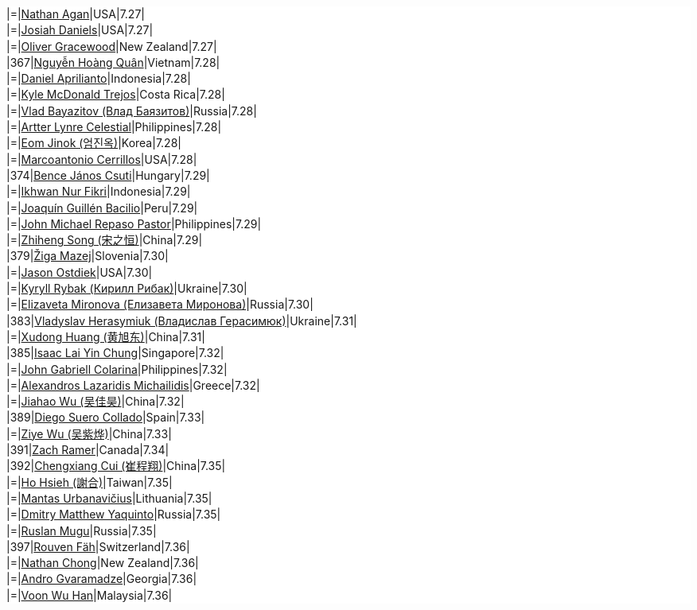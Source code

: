 |=|[Nathan Agan](https://www.worldcubeassociation.org/persons/2018AGAN01)|USA|7.27|  
|=|[Josiah Daniels](https://www.worldcubeassociation.org/persons/2018DANI12)|USA|7.27|  
|=|[Oliver Gracewood](https://www.worldcubeassociation.org/persons/2018GRAC01)|New Zealand|7.27|  
|367|[Nguyễn Hoàng Quân](https://www.worldcubeassociation.org/persons/2016QUAN01)|Vietnam|7.28|  
|=|[Daniel Aprilianto](https://www.worldcubeassociation.org/persons/2017APRI01)|Indonesia|7.28|  
|=|[Kyle McDonald Trejos](https://www.worldcubeassociation.org/persons/2017TREJ03)|Costa Rica|7.28|  
|=|[Vlad Bayazitov (Влад Баязитов)](https://www.worldcubeassociation.org/persons/2018BAYA06)|Russia|7.28|  
|=|[Artter Lynre Celestial](https://www.worldcubeassociation.org/persons/2018CELE03)|Philippines|7.28|  
|=|[Eom Jinok (엄진옥)](https://www.worldcubeassociation.org/persons/2018JINO01)|Korea|7.28|  
|=|[Marcoantonio Cerrillos](https://www.worldcubeassociation.org/persons/2019CERR01)|USA|7.28|  
|374|[Bence János Csuti](https://www.worldcubeassociation.org/persons/2014CSUT01)|Hungary|7.29|  
|=|[Ikhwan Nur Fikri](https://www.worldcubeassociation.org/persons/2016FIKR02)|Indonesia|7.29|  
|=|[Joaquín Guillén Bacilio](https://www.worldcubeassociation.org/persons/2018BACI01)|Peru|7.29|  
|=|[John Michael Repaso Pastor](https://www.worldcubeassociation.org/persons/2018PAST06)|Philippines|7.29|  
|=|[Zhiheng Song (宋之恒)](https://www.worldcubeassociation.org/persons/2019SONG03)|China|7.29|  
|379|[Žiga Mazej](https://www.worldcubeassociation.org/persons/2013MAZE01)|Slovenia|7.30|  
|=|[Jason Ostdiek](https://www.worldcubeassociation.org/persons/2017OSTD02)|USA|7.30|  
|=|[Kyryll Rybak (Кирилл Рибак)](https://www.worldcubeassociation.org/persons/2018RYBA03)|Ukraine|7.30|  
|=|[Elizaveta Mironova (Елизавета Миронова)](https://www.worldcubeassociation.org/persons/2019MIRO02)|Russia|7.30|  
|383|[Vladyslav Herasymiuk (Владислав Герасимюк)](https://www.worldcubeassociation.org/persons/2014HERA01)|Ukraine|7.31|  
|=|[Xudong Huang (黄旭东)](https://www.worldcubeassociation.org/persons/2019HUAN24)|China|7.31|  
|385|[Isaac Lai Yin Chung](https://www.worldcubeassociation.org/persons/2015LAII01)|Singapore|7.32|  
|=|[John Gabriell Colarina](https://www.worldcubeassociation.org/persons/2017COLA02)|Philippines|7.32|  
|=|[Alexandros Lazaridis Michailidis](https://www.worldcubeassociation.org/persons/2017MICH09)|Greece|7.32|  
|=|[Jiahao Wu (吴佳昊)](https://www.worldcubeassociation.org/persons/2017WUJI10)|China|7.32|  
|389|[Diego Suero Collado](https://www.worldcubeassociation.org/persons/2017COLL01)|Spain|7.33|  
|=|[Ziye Wu (吴紫烨)](https://www.worldcubeassociation.org/persons/2019WUZI02)|China|7.33|  
|391|[Zach Ramer](https://www.worldcubeassociation.org/persons/2015RAME01)|Canada|7.34|  
|392|[Chengxiang Cui (崔程翔)](https://www.worldcubeassociation.org/persons/2015CUIC01)|China|7.35|  
|=|[Ho Hsieh (謝合)](https://www.worldcubeassociation.org/persons/2015HSIE02)|Taiwan|7.35|  
|=|[Mantas Urbanavičius](https://www.worldcubeassociation.org/persons/2017URBA01)|Lithuania|7.35|  
|=|[Dmitry Matthew Yaquinto](https://www.worldcubeassociation.org/persons/2018YAQU01)|Russia|7.35|  
|=|[Ruslan Mugu](https://www.worldcubeassociation.org/persons/2019MUGU01)|Russia|7.35|  
|397|[Rouven Fäh](https://www.worldcubeassociation.org/persons/2014FAEH01)|Switzerland|7.36|  
|=|[Nathan Chong](https://www.worldcubeassociation.org/persons/2016CHON06)|New Zealand|7.36|  
|=|[Andro Gvaramadze](https://www.worldcubeassociation.org/persons/2018GVAR01)|Georgia|7.36|  
|=|[Voon Wu Han](https://www.worldcubeassociation.org/persons/2018HANV01)|Malaysia|7.36|  